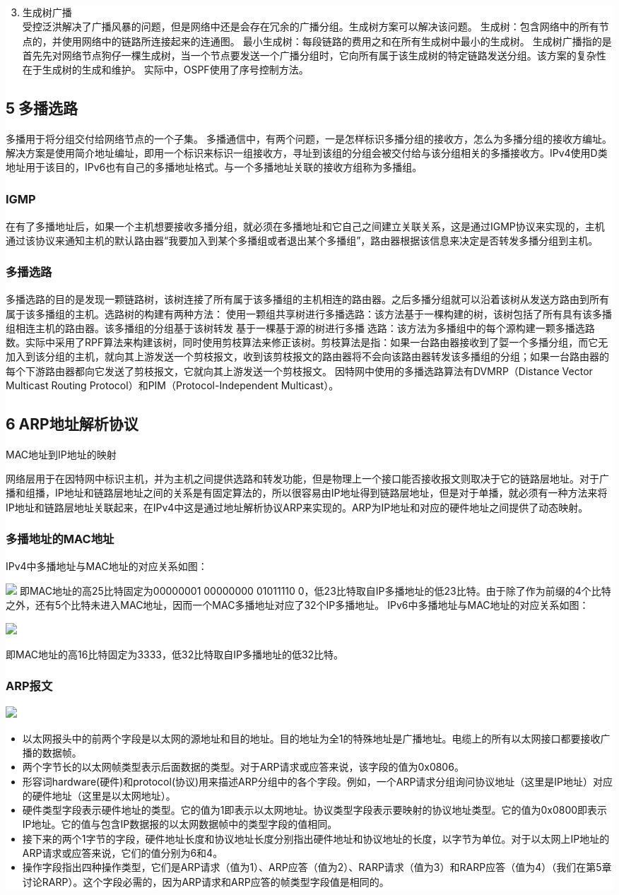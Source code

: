 3. 生成树广播  
受控泛洪解决了广播风暴的问题，但是网络中还是会存在冗余的广播分组。生成树方案可以解决该问题。
生成树：包含网络中的所有节点的，并使用网络中的链路所连接起来的连通图。
最小生成树：每段链路的费用之和在所有生成树中最小的生成树。
生成树广播指的是首先先对网络节点狗仔一棵生成树，当一个节点要发送一个广播分组时，它向所有属于该生成树的特定链路发送分组。该方案的复杂性在于生成树的生成和维护。
实际中，OSPF使用了序号控制方法。

## 5 多播选路
多播用于将分组交付给网络节点的一个子集。
多播通信中，有两个问题，一是怎样标识多播分组的接收方，怎么为多播分组的接收方编址。解决方案是使用简介地址编址，即用一个标识来标识一组接收方，寻址到该组的分组会被交付给与该分组相关的多播接收方。IPv4使用D类地址用于该目的，IPv6也有自己的多播地址格式。与一个多播地址关联的接收方组称为多播组。
### IGMP
在有了多播地址后，如果一个主机想要接收多播分组，就必须在多播地址和它自己之间建立关联关系，这是通过IGMP协议来实现的，主机通过该协议来通知主机的默认路由器“我要加入到某个多播组或者退出某个多播组”，路由器根据该信息来决定是否转发多播分组到主机。
### 多播选路
多播选路的目的是发现一颗链路树，该树连接了所有属于该多播组的主机相连的路由器。之后多播分组就可以沿着该树从发送方路由到所有属于该多播组的主机。选路树的构建有两种方法：
使用一颗组共享树进行多播选路：该方法基于一棵构建的树，该树包括了所有具有该多播组相连主机的路由器。该多播组的分组基于该树转发
基于一棵基于源的树进行多播 选路：该方法为多播组中的每个源构建一颗多播选路数。实际中采用了RPF算法来构建该树，同时使用剪枝算法来修正该树。剪枝算法是指：如果一台路由器接收到了娿一个多播分组，而它无加入到该分组的主机，就向其上游发送一个剪枝报文，收到该剪枝报文的路由器将不会向该路由器转发该多播组的分组；如果一台路由器的每个下游路由器都向它发送了剪枝报文，它就向其上游发送一个剪枝报文。
因特网中使用的多播选路算法有DVMRP（Distance Vector Multicast Routing Protocol）和PIM（Protocol-Independent Multicast）。



## 6 ARP地址解析协议

MAC地址到IP地址的映射

网络层用于在因特网中标识主机，并为主机之间提供选路和转发功能，但是物理上一个接口能否接收报文则取决于它的链路层地址。对于广播和组播，IP地址和链路层地址之间的关系是有固定算法的，所以很容易由IP地址得到链路层地址，但是对于单播，就必须有一种方法来将IP地址和链路层地址关联起来，在IPv4中这是通过地址解析协议ARP来实现的。ARP为IP地址和对应的硬件地址之间提供了动态映射。


### 多播地址的MAC地址
IPv4中多播地址与MAC地址的对应关系如图：

![](\\image/多播mac地址.png)
即MAC地址的高25比特固定为00000001 00000000 01011110 0，低23比特取自IP多播地址的低23比特。由于除了作为前缀的4个比特之外，还有5个比特未进入MAC地址，因而一个MAC多播地址对应了32个IP多播地址。
IPv6中多播地址与MAC地址的对应关系如图：


![](\\image/多播mac地址2.png)

即MAC地址的高16比特固定为3333，低32比特取自IP多播地址的低32比特。

### ARP报文

![](\image/arp地址解析协议.png)

* 以太网报头中的前两个字段是以太网的源地址和目的地址。目的地址为全1的特殊地址是广播地址。电缆上的所有以太网接口都要接收广播的数据帧。
* 两个字节长的以太网帧类型表示后面数据的类型。对于ARP请求或应答来说，该字段的值为0x0806。
* 形容词hardware(硬件)和protocol(协议)用来描述ARP分组中的各个字段。例如，一个ARP请求分组询问协议地址（这里是IP地址）对应的硬件地址（这里是以太网地址）。
* 硬件类型字段表示硬件地址的类型。它的值为1即表示以太网地址。协议类型字段表示要映射的协议地址类型。它的值为0x0800即表示IP地址。它的值与包含IP数据报的以太网数据帧中的类型字段的值相同。
* 接下来的两个1字节的字段，硬件地址长度和协议地址长度分别指出硬件地址和协议地址的长度，以字节为单位。对于以太网上IP地址的ARP请求或应答来说，它们的值分别为6和4。
* 操作字段指出四种操作类型，它们是ARP请求（值为1）、ARP应答（值为2）、RARP请求（值为3）和RARP应答（值为4）（我们在第5章讨论RARP）。这个字段必需的，因为ARP请求和ARP应答的帧类型字段值是相同的。
